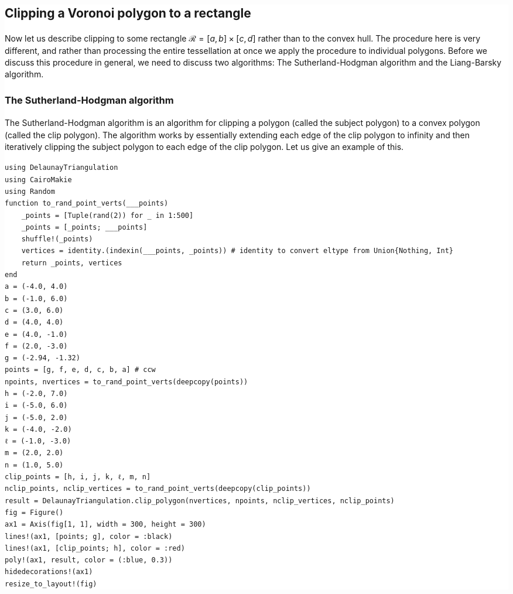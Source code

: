 ## Clipping a Voronoi polygon to a rectangle

Now let us describe clipping to some rectangle $\mathcal R = [a, b] \times [c, d]$ rather than to the convex hull. The procedure here is very different, and rather than processing the entire tessellation at once we apply the procedure to individual polygons. Before we discuss this procedure in general, we need to discuss two algorithms: The Sutherland-Hodgman algorithm and the Liang-Barsky algorithm.

### The Sutherland-Hodgman algorithm

The Sutherland-Hodgman algorithm is an algorithm for clipping a polygon (called the subject polygon) to a convex polygon (called the clip polygon). The algorithm works by essentially extending each edge of the clip polygon to infinity and then iteratively clipping the subject polygon to each edge of the clip polygon. Let us give an example of this.

```@setup suthodg
using DelaunayTriangulation
using CairoMakie  
using Random
function to_rand_point_verts(___points)
    _points = [Tuple(rand(2)) for _ in 1:500]
    _points = [_points; ___points]
    shuffle!(_points)
    vertices = identity.(indexin(___points, _points)) # identity to convert eltype from Union{Nothing, Int}
    return _points, vertices
end
a = (-4.0, 4.0)
b = (-1.0, 6.0)
c = (3.0, 6.0)
d = (4.0, 4.0)
e = (4.0, -1.0)
f = (2.0, -3.0)
g = (-2.94, -1.32)
points = [g, f, e, d, c, b, a] # ccw
npoints, nvertices = to_rand_point_verts(deepcopy(points))
h = (-2.0, 7.0)
i = (-5.0, 6.0)
j = (-5.0, 2.0)
k = (-4.0, -2.0)
ℓ = (-1.0, -3.0)
m = (2.0, 2.0)
n = (1.0, 5.0)
clip_points = [h, i, j, k, ℓ, m, n]
nclip_points, nclip_vertices = to_rand_point_verts(deepcopy(clip_points))
result = DelaunayTriangulation.clip_polygon(nvertices, npoints, nclip_vertices, nclip_points)
fig = Figure()
ax1 = Axis(fig[1, 1], width = 300, height = 300)
lines!(ax1, [points; g], color = :black)
lines!(ax1, [clip_points; h], color = :red)
poly!(ax1, result, color = (:blue, 0.3))
hidedecorations!(ax1)
resize_to_layout!(fig)
```
